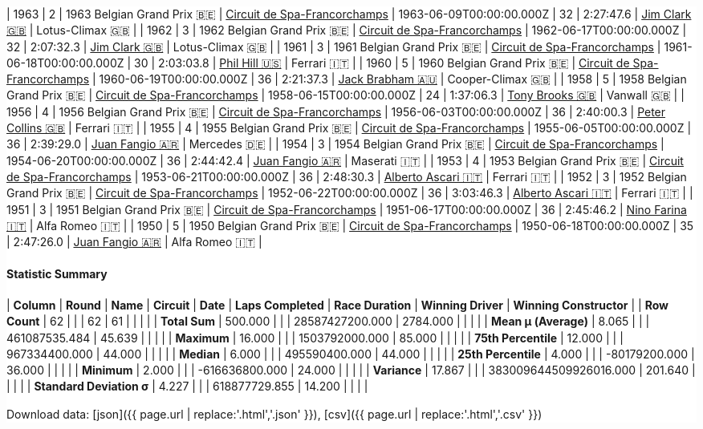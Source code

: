| 1963 | 2 | 1963 Belgian Grand Prix 🇧🇪 | [Circuit de Spa-Francorchamps](/f1/circuits/spa) | 1963-06-09T00:00:00.000Z | 32 | 2:27:47.6 | [Jim Clark 🇬🇧](/f1/drivers/clark) | Lotus-Climax 🇬🇧 |
| 1962 | 3 | 1962 Belgian Grand Prix 🇧🇪 | [Circuit de Spa-Francorchamps](/f1/circuits/spa) | 1962-06-17T00:00:00.000Z | 32 | 2:07:32.3 | [Jim Clark 🇬🇧](/f1/drivers/clark) | Lotus-Climax 🇬🇧 |
| 1961 | 3 | 1961 Belgian Grand Prix 🇧🇪 | [Circuit de Spa-Francorchamps](/f1/circuits/spa) | 1961-06-18T00:00:00.000Z | 30 | 2:03:03.8 | [Phil Hill 🇺🇸](/f1/drivers/phil_hill) | Ferrari 🇮🇹 |
| 1960 | 5 | 1960 Belgian Grand Prix 🇧🇪 | [Circuit de Spa-Francorchamps](/f1/circuits/spa) | 1960-06-19T00:00:00.000Z | 36 | 2:21:37.3 | [Jack Brabham 🇦🇺](/f1/drivers/jack_brabham) | Cooper-Climax 🇬🇧 |
| 1958 | 5 | 1958 Belgian Grand Prix 🇧🇪 | [Circuit de Spa-Francorchamps](/f1/circuits/spa) | 1958-06-15T00:00:00.000Z | 24 | 1:37:06.3 | [Tony Brooks 🇬🇧](/f1/drivers/brooks) | Vanwall 🇬🇧 |
| 1956 | 4 | 1956 Belgian Grand Prix 🇧🇪 | [Circuit de Spa-Francorchamps](/f1/circuits/spa) | 1956-06-03T00:00:00.000Z | 36 | 2:40:00.3 | [Peter Collins 🇬🇧](/f1/drivers/collins) | Ferrari 🇮🇹 |
| 1955 | 4 | 1955 Belgian Grand Prix 🇧🇪 | [Circuit de Spa-Francorchamps](/f1/circuits/spa) | 1955-06-05T00:00:00.000Z | 36 | 2:39:29.0 | [Juan Fangio 🇦🇷](/f1/drivers/fangio) | Mercedes 🇩🇪 |
| 1954 | 3 | 1954 Belgian Grand Prix 🇧🇪 | [Circuit de Spa-Francorchamps](/f1/circuits/spa) | 1954-06-20T00:00:00.000Z | 36 | 2:44:42.4 | [Juan Fangio 🇦🇷](/f1/drivers/fangio) | Maserati 🇮🇹 |
| 1953 | 4 | 1953 Belgian Grand Prix 🇧🇪 | [Circuit de Spa-Francorchamps](/f1/circuits/spa) | 1953-06-21T00:00:00.000Z | 36 | 2:48:30.3 | [Alberto Ascari 🇮🇹](/f1/drivers/ascari) | Ferrari 🇮🇹 |
| 1952 | 3 | 1952 Belgian Grand Prix 🇧🇪 | [Circuit de Spa-Francorchamps](/f1/circuits/spa) | 1952-06-22T00:00:00.000Z | 36 | 3:03:46.3 | [Alberto Ascari 🇮🇹](/f1/drivers/ascari) | Ferrari 🇮🇹 |
| 1951 | 3 | 1951 Belgian Grand Prix 🇧🇪 | [Circuit de Spa-Francorchamps](/f1/circuits/spa) | 1951-06-17T00:00:00.000Z | 36 | 2:45:46.2 | [Nino Farina 🇮🇹](/f1/drivers/farina) | Alfa Romeo 🇮🇹 |
| 1950 | 5 | 1950 Belgian Grand Prix 🇧🇪 | [Circuit de Spa-Francorchamps](/f1/circuits/spa) | 1950-06-18T00:00:00.000Z | 35 | 2:47:26.0 | [Juan Fangio 🇦🇷](/f1/drivers/fangio) | Alfa Romeo 🇮🇹 |

#### Statistic Summary

| **Column** | **Round** | **Name** | **Circuit** | **Date** | **Laps Completed** | **Race Duration** | **Winning Driver** | **Winning Constructor** |
| **Row Count** | 62 |  |  | 62 | 61 |  |  |  |
| **Total Sum** | 500.000 |  |  | 28587427200.000 | 2784.000 |  |  |  |
| **Mean μ (Average)** | 8.065 |  |  | 461087535.484 | 45.639 |  |  |  |
| **Maximum** | 16.000 |  |  | 1503792000.000 | 85.000 |  |  |  |
| **75th Percentile** | 12.000 |  |  | 967334400.000 | 44.000 |  |  |  |
| **Median** | 6.000 |  |  | 495590400.000 | 44.000 |  |  |  |
| **25th Percentile** | 4.000 |  |  | -80179200.000 | 36.000 |  |  |  |
| **Minimum** | 2.000 |  |  | -616636800.000 | 24.000 |  |  |  |
| **Variance** | 17.867 |  |  | 383009644509926016.000 | 201.640 |  |  |  |
| **Standard Deviation σ** | 4.227 |  |  | 618877729.855 | 14.200 |  |  |  |

Download data: [json]({{ page.url | replace:'.html','.json' }}), [csv]({{ page.url | replace:'.html','.csv' }})
